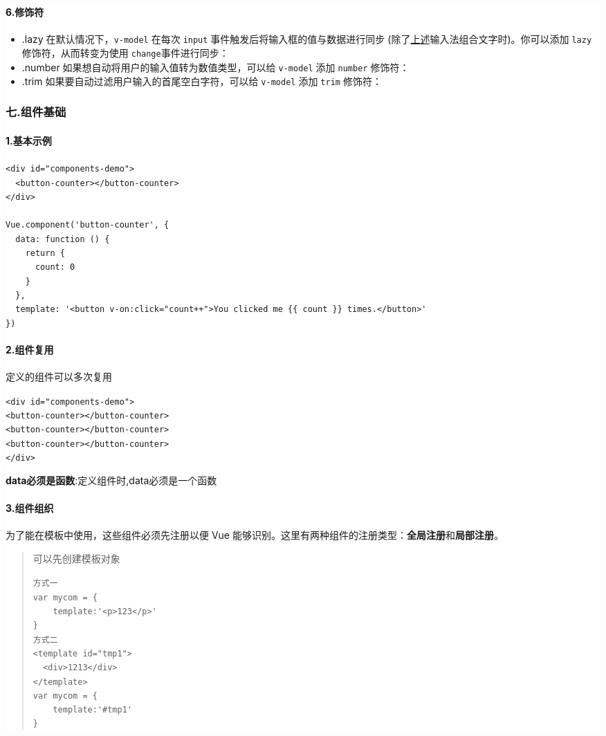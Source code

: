 #### 6.修饰符

+ .lazy    在默认情况下，`v-model` 在每次 `input` 事件触发后将输入框的值与数据进行同步 (除了[上述](https://cn.vuejs.org/v2/guide/forms.html#vmodel-ime-tip)输入法组合文字时)。你可以添加 `lazy` 修饰符，从而转变为使用 `change`事件进行同步：
+ .number   如果想自动将用户的输入值转为数值类型，可以给 `v-model` 添加 `number` 修饰符：
+ .trim   如果要自动过滤用户输入的首尾空白字符，可以给 `v-model` 添加 `trim` 修饰符：


### 七.组件基础

#### 1.基本示例

```
<div id="components-demo">
  <button-counter></button-counter>
</div>

Vue.component('button-counter', {
  data: function () {
    return {
      count: 0
    }
  },
  template: '<button v-on:click="count++">You clicked me {{ count }} times.</button>'
})
```

#### 2.组件复用

定义的组件可以多次复用

  ```
<div id="components-demo">
  <button-counter></button-counter>
  <button-counter></button-counter>
  <button-counter></button-counter>
</div>
  ```

**data必须是函数**:定义组件时,data必须是一个函数



#### 3.组件组织

为了能在模板中使用，这些组件必须先注册以便 Vue 能够识别。这里有两种组件的注册类型：**全局注册**和**局部注册**。

> 可以先创建模板对象
>
>```
> 方式一
> var mycom = {
>     template:'<p>123</p>'
> }
> 方式二
> <template id="tmp1">
> 	<div>1213</div>
> </template>
> var mycom = {
>     template:'#tmp1'
> }
>```
